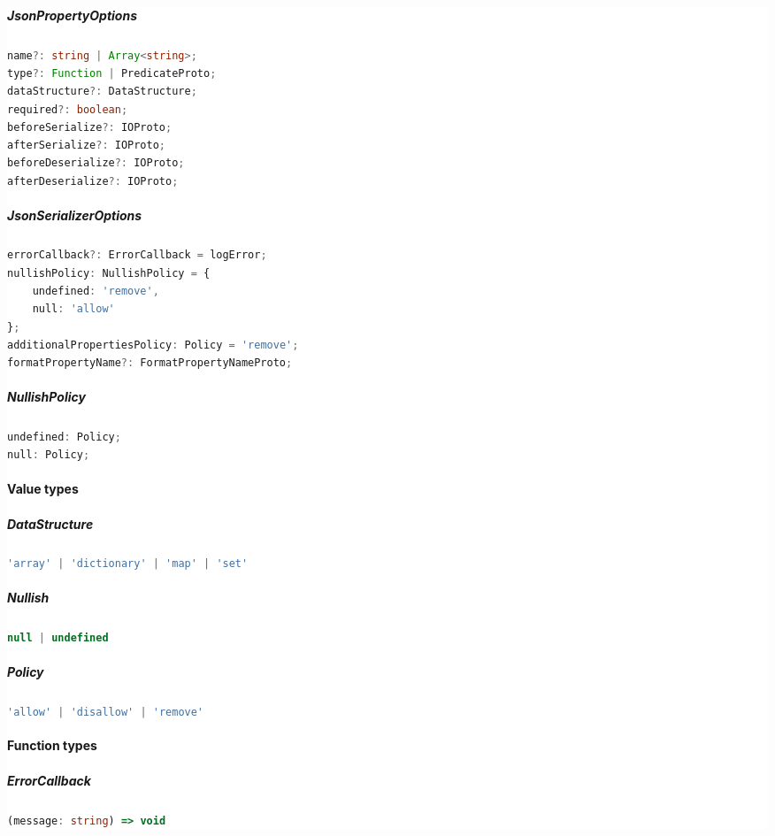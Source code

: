 ##### **JsonPropertyOptions**

```typescript
name?: string | Array<string>;
type?: Function | PredicateProto;
dataStructure?: DataStructure;
required?: boolean;
beforeSerialize?: IOProto;
afterSerialize?: IOProto;
beforeDeserialize?: IOProto;
afterDeserialize?: IOProto;
```

##### **JsonSerializerOptions**

```typescript
errorCallback?: ErrorCallback = logError;
nullishPolicy: NullishPolicy = {
    undefined: 'remove',
    null: 'allow'
};
additionalPropertiesPolicy: Policy = 'remove';
formatPropertyName?: FormatPropertyNameProto;
```

##### **NullishPolicy**

```typescript
undefined: Policy;
null: Policy;
```

#### **Value types**

##### **DataStructure**

```typescript
'array' | 'dictionary' | 'map' | 'set'
```

##### **Nullish**

```typescript
null | undefined
```

##### **Policy**

```typescript
'allow' | 'disallow' | 'remove'
```

#### **Function types**

##### **ErrorCallback**

```typescript
(message: string) => void
```
